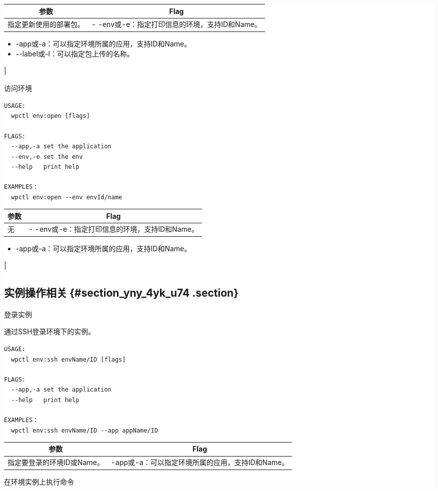 |参数|Flag|
|--|----|
|指定更新使用的部署包。| -   -env或-e：指定打印信息的环境，支持ID和Name。
-   -app或-a：可以指定环境所属的应用，支持ID和Name。
-   --label或-l：可以指定包上传的名称。

 |

访问环境

``` {#codeblock_826_bed_12b}
USAGE:
  wpctl env:open [flags]

FLAGS:
  --app,-a set the application
  --env,-e set the env
  --help   print help

EXAMPLES：
  wpctl env:open --env envId/name
```

|参数|Flag|
|--|----|
|无| -   -env或-e：指定打印信息的环境，支持ID和Name。
-   -app或-a：可以指定环境所属的应用，支持ID和Name。

 |

## 实例操作相关 {#section_yny_4yk_u74 .section}

登录实例

通过SSH登录环境下的实例。

``` {#codeblock_wp8_e10_1a5}
USAGE:
  wpctl env:ssh envName/ID [flags]

FLAGS:
  --app,-a set the application
  --help   print help

EXAMPLES：
  wpctl env:ssh envName/ID --app appName/ID
```

|参数|Flag|
|--|----|
|指定要登录的环境ID或Name。|-app或-a：可以指定环境所属的应用，支持ID和Name。|

在环境实例上执行命令
